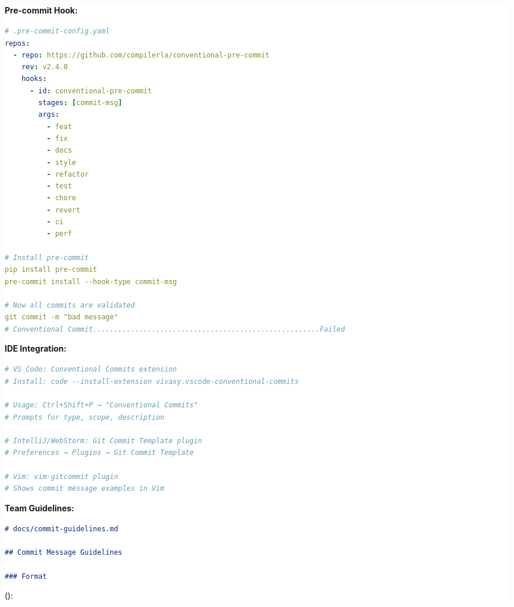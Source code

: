 **Pre-commit Hook:**

```yaml
# .pre-commit-config.yaml
repos:
  - repo: https://github.com/compilerla/conventional-pre-commit
    rev: v2.4.0
    hooks:
      - id: conventional-pre-commit
        stages: [commit-msg]
        args:
          - feat
          - fix
          - docs
          - style
          - refactor
          - test
          - chore
          - revert
          - ci
          - perf

# Install pre-commit
pip install pre-commit
pre-commit install --hook-type commit-msg

# Now all commits are validated
git commit -m "bad message"
# Conventional Commit......................................................Failed
```

**IDE Integration:**

```bash
# VS Code: Conventional Commits extension
# Install: code --install-extension vivaxy.vscode-conventional-commits

# Usage: Ctrl+Shift+P → "Conventional Commits"
# Prompts for type, scope, description

# IntelliJ/WebStorm: Git Commit Template plugin
# Preferences → Plugins → Git Commit Template

# Vim: vim-gitcommit plugin
# Shows commit message examples in Vim
```

**Team Guidelines:**

```markdown
# docs/commit-guidelines.md

## Commit Message Guidelines

### Format
```
<type>(<scope>): <description>

